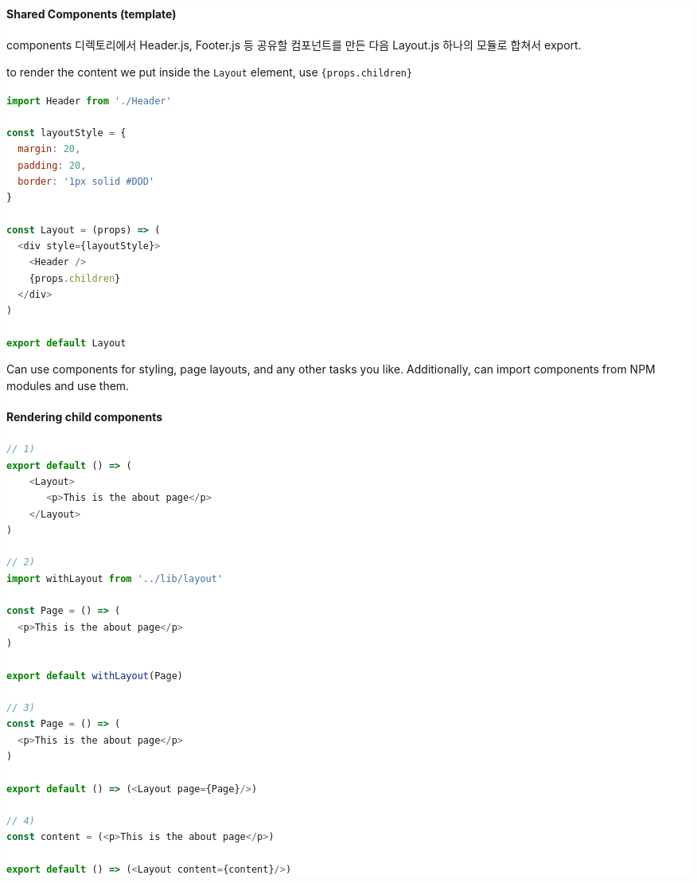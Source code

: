 

#### Shared Components (template)

components 디렉토리에서 Header.js, Footer.js 등 공유할 컴포넌트를 만든 다음 Layout.js 하나의 모듈로 합쳐서 export.

to render the content we put inside the `Layout` element, use  `{props.children}`

```javascript
import Header from './Header'

const layoutStyle = {
  margin: 20,
  padding: 20,
  border: '1px solid #DDD'
}

const Layout = (props) => (
  <div style={layoutStyle}>
    <Header />
    {props.children}
  </div>
)

export default Layout
```

Can use components for styling, page layouts, and any other tasks you like. Additionally, can import components from NPM modules and use them.



#### Rendering child components

```javascript
// 1)
export default () => (
    <Layout>
       <p>This is the about page</p>
    </Layout>
)

// 2)
import withLayout from '../lib/layout'

const Page = () => (
  <p>This is the about page</p>
)

export default withLayout(Page)

// 3)
const Page = () => (
  <p>This is the about page</p>
)

export default () => (<Layout page={Page}/>)

// 4) 
const content = (<p>This is the about page</p>)

export default () => (<Layout content={content}/>)
```

